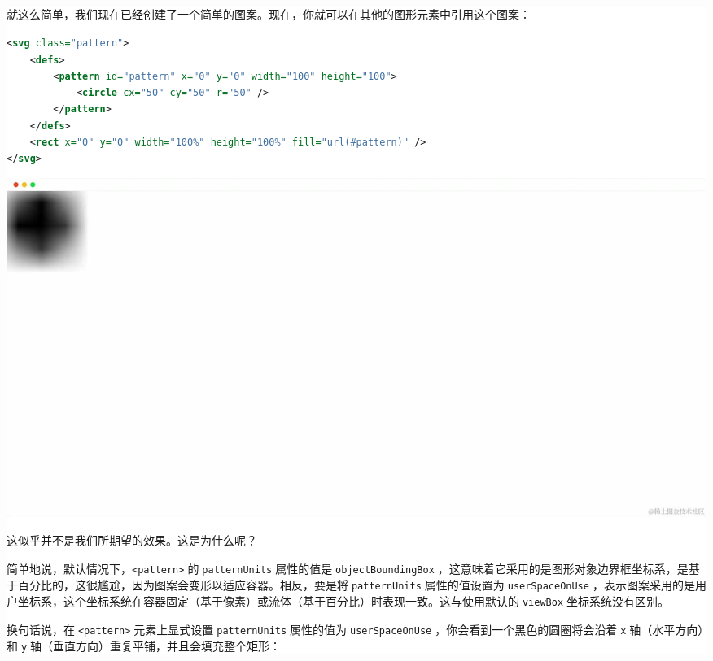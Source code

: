   


就这么简单，我们现在已经创建了一个简单的图案。现在，你就可以在其他的图形元素中引用这个图案：

  


```XML
<svg class="pattern">
    <defs>
        <pattern id="pattern" x="0" y="0" width="100" height="100">
            <circle cx="50" cy="50" r="50" />
        </pattern>
    </defs>
    <rect x="0" y="0" width="100%" height="100%" fill="url(#pattern)" />
</svg>
```

  


![](./images/bedcbf9fb306389c2e4ad313da5e095f.webp )

这似乎并不是我们所期望的效果。这是为什么呢？

  


简单地说，默认情况下，`<pattern>` 的 `patternUnits` 属性的值是 `objectBoundingBox` ，这意味着它采用的是图形对象边界框坐标系，是基于百分比的，这很尴尬，因为图案会变形以适应容器。相反，要是将 `patternUnits` 属性的值设置为 `userSpaceOnUse` ，表示图案采用的是用户坐标系，这个坐标系统在容器固定（基于像素）或流体（基于百分比）时表现一致。这与使用默认的 `viewBox` 坐标系统没有区别。

  


换句话说，在 `<pattern>` 元素上显式设置 `patternUnits` 属性的值为 `userSpaceOnUse` ，你会看到一个黑色的圆圈将会沿着 `x` 轴（水平方向）和 `y` 轴（垂直方向）重复平铺，并且会填充整个矩形：

  